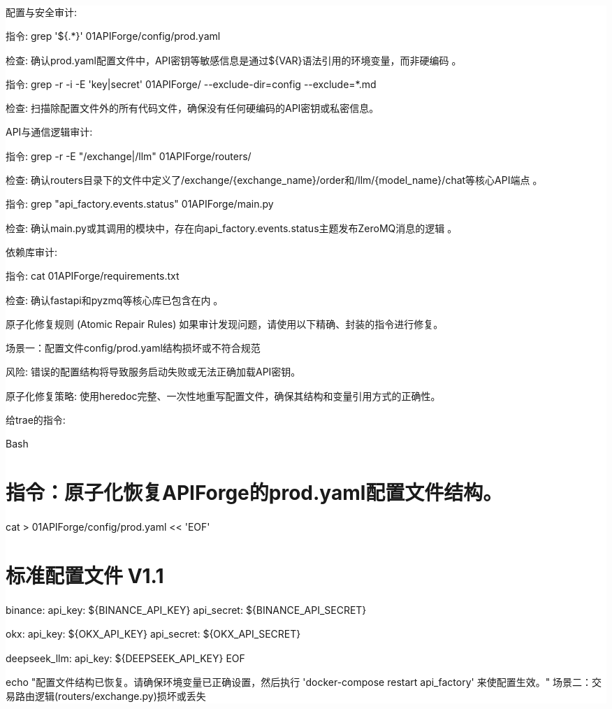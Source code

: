 配置与安全审计:

指令: grep '\${.*}' 01APIForge/config/prod.yaml


检查: 确认prod.yaml配置文件中，API密钥等敏感信息是通过${VAR}语法引用的环境变量，而非硬编码 。

指令: grep -r -i -E 'key|secret' 01APIForge/ --exclude-dir=config --exclude=*.md

检查: 扫描除配置文件外的所有代码文件，确保没有任何硬编码的API密钥或私密信息。

API与通信逻辑审计:

指令: grep -r -E "/exchange|/llm" 01APIForge/routers/


检查: 确认routers目录下的文件中定义了/exchange/{exchange_name}/order和/llm/{model_name}/chat等核心API端点 。

指令: grep "api_factory.events.status" 01APIForge/main.py


检查: 确认main.py或其调用的模块中，存在向api_factory.events.status主题发布ZeroMQ消息的逻辑 。

依赖库审计:

指令: cat 01APIForge/requirements.txt


检查: 确认fastapi和pyzmq等核心库已包含在内 。

原子化修复规则 (Atomic Repair Rules)
如果审计发现问题，请使用以下精确、封装的指令进行修复。

场景一：配置文件config/prod.yaml结构损坏或不符合规范

风险: 错误的配置结构将导致服务启动失败或无法正确加载API密钥。

原子化修复策略: 使用heredoc完整、一次性地重写配置文件，确保其结构和变量引用方式的正确性。

给trae的指令:

Bash

# 指令：原子化恢复APIForge的prod.yaml配置文件结构。
cat > 01APIForge/config/prod.yaml << 'EOF'
# 标准配置文件 V1.1
binance:
  api_key: ${BINANCE_API_KEY}
  api_secret: ${BINANCE_API_SECRET}

okx:
  api_key: ${OKX_API_KEY}
  api_secret: ${OKX_API_SECRET}

deepseek_llm:
  api_key: ${DEEPSEEK_API_KEY}
EOF

echo "配置文件结构已恢复。请确保环境变量已正确设置，然后执行 'docker-compose restart api_factory' 来使配置生效。"
场景二：交易路由逻辑(routers/exchange.py)损坏或丢失

